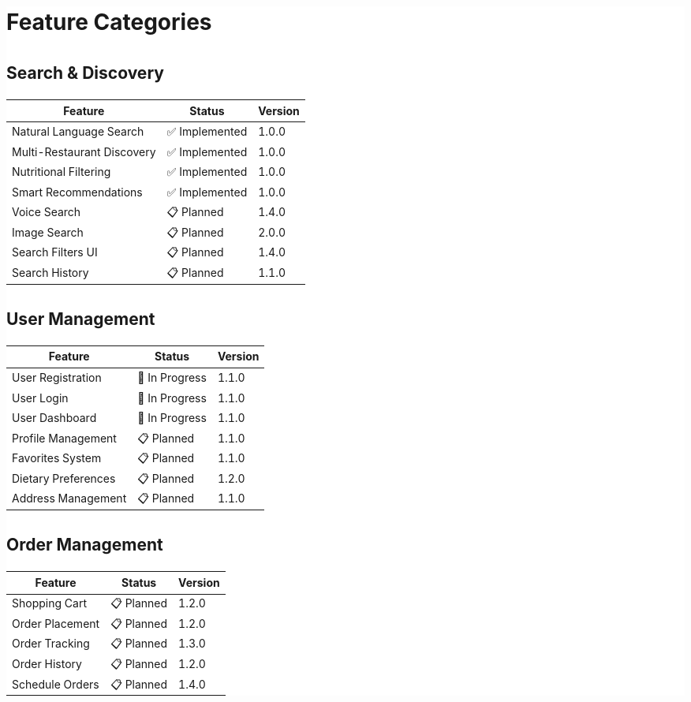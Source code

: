 # Feature Categories

## Search & Discovery
| Feature | Status | Version |
|---------|--------|---------|
| Natural Language Search | ✅ Implemented | 1.0.0 |
| Multi-Restaurant Discovery | ✅ Implemented | 1.0.0 |
| Nutritional Filtering | ✅ Implemented | 1.0.0 |
| Smart Recommendations | ✅ Implemented | 1.0.0 |
| Voice Search | 📋 Planned | 1.4.0 |
| Image Search | 📋 Planned | 2.0.0 |
| Search Filters UI | 📋 Planned | 1.4.0 |
| Search History | 📋 Planned | 1.1.0 |

## User Management
| Feature | Status | Version |
|---------|--------|---------|
| User Registration | 🚧 In Progress | 1.1.0 |
| User Login | 🚧 In Progress | 1.1.0 |
| User Dashboard | 🚧 In Progress | 1.1.0 |
| Profile Management | 📋 Planned | 1.1.0 |
| Favorites System | 📋 Planned | 1.1.0 |
| Dietary Preferences | 📋 Planned | 1.2.0 |
| Address Management | 📋 Planned | 1.1.0 |

## Order Management
| Feature | Status | Version |
|---------|--------|---------|
| Shopping Cart | 📋 Planned | 1.2.0 |
| Order Placement | 📋 Planned | 1.2.0 |
| Order Tracking | 📋 Planned | 1.3.0 |
| Order History | 📋 Planned | 1.2.0 |
| Schedule Orders | 📋 Planned | 1.4.0 |
